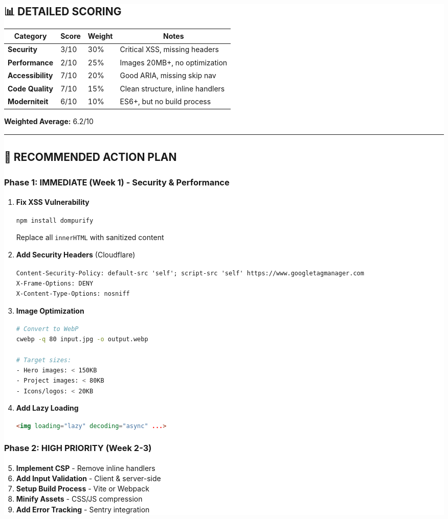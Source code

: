 
## 📊 DETAILED SCORING

| Category | Score | Weight | Notes |
|----------|-------|--------|-------|
| **Security** | 3/10 | 30% | Critical XSS, missing headers |
| **Performance** | 2/10 | 25% | Images 20MB+, no optimization |
| **Accessibility** | 7/10 | 20% | Good ARIA, missing skip nav |
| **Code Quality** | 7/10 | 15% | Clean structure, inline handlers |
| **Moderniteit** | 6/10 | 10% | ES6+, but no build process |

**Weighted Average:** 6.2/10

---

## 🚀 RECOMMENDED ACTION PLAN

### Phase 1: IMMEDIATE (Week 1) - Security & Performance

1. **Fix XSS Vulnerability**
   ```bash
   npm install dompurify
   ```
   Replace all `innerHTML` with sanitized content

2. **Add Security Headers** (Cloudflare)
   ```
   Content-Security-Policy: default-src 'self'; script-src 'self' https://www.googletagmanager.com
   X-Frame-Options: DENY
   X-Content-Type-Options: nosniff
   ```

3. **Image Optimization**
   ```bash
   # Convert to WebP
   cwebp -q 80 input.jpg -o output.webp
   
   # Target sizes:
   - Hero images: < 150KB
   - Project images: < 80KB
   - Icons/logos: < 20KB
   ```

4. **Add Lazy Loading**
   ```html
   <img loading="lazy" decoding="async" ...>
   ```

### Phase 2: HIGH PRIORITY (Week 2-3)

5. **Implement CSP** - Remove inline handlers
6. **Add Input Validation** - Client & server-side
7. **Setup Build Process** - Vite or Webpack
8. **Minify Assets** - CSS/JS compression
9. **Add Error Tracking** - Sentry integration

